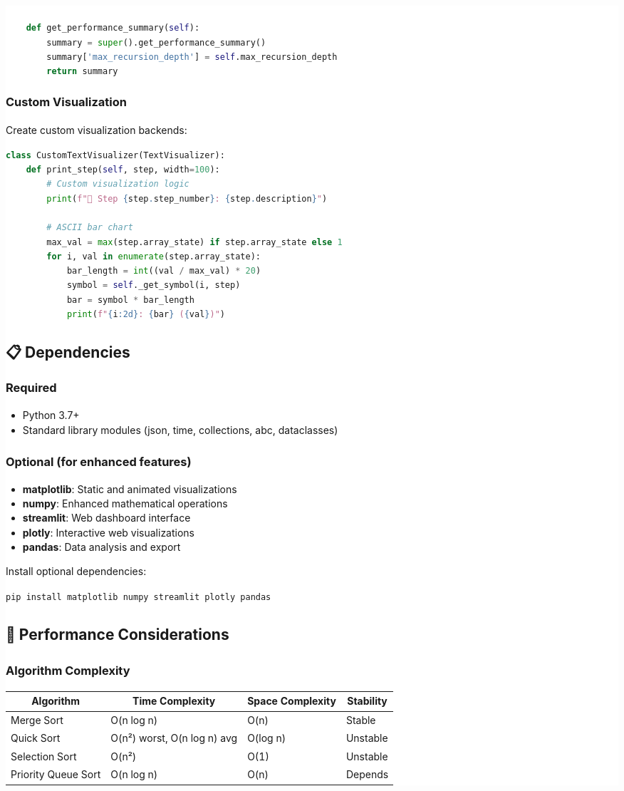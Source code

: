 ```python
    
    def get_performance_summary(self):
        summary = super().get_performance_summary()
        summary['max_recursion_depth'] = self.max_recursion_depth
        return summary
```

### Custom Visualization

Create custom visualization backends:

```python
class CustomTextVisualizer(TextVisualizer):
    def print_step(self, step, width=100):
        # Custom visualization logic
        print(f"🔢 Step {step.step_number}: {step.description}")
        
        # ASCII bar chart
        max_val = max(step.array_state) if step.array_state else 1
        for i, val in enumerate(step.array_state):
            bar_length = int((val / max_val) * 20)
            symbol = self._get_symbol(i, step)
            bar = symbol * bar_length
            print(f"{i:2d}: {bar} ({val})")
```

## 📋 Dependencies

### Required
- Python 3.7+
- Standard library modules (json, time, collections, abc, dataclasses)

### Optional (for enhanced features)
- **matplotlib**: Static and animated visualizations
- **numpy**: Enhanced mathematical operations
- **streamlit**: Web dashboard interface
- **plotly**: Interactive web visualizations
- **pandas**: Data analysis and export

Install optional dependencies:
```bash
pip install matplotlib numpy streamlit plotly pandas
```

## 🎯 Performance Considerations

### Algorithm Complexity

| Algorithm | Time Complexity | Space Complexity | Stability |
|-----------|----------------|------------------|-----------|
| Merge Sort | O(n log n) | O(n) | Stable |
| Quick Sort | O(n²) worst, O(n log n) avg | O(log n) | Unstable |
| Selection Sort | O(n²) | O(1) | Unstable |
| Priority Queue Sort | O(n log n) | O(n) | Depends |
